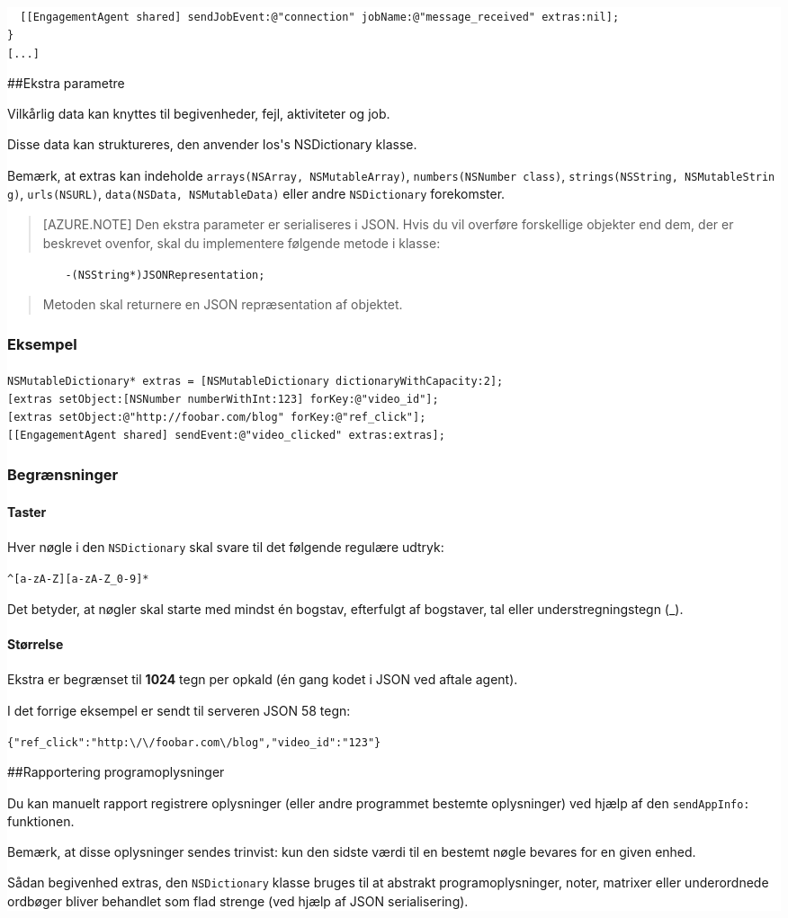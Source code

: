       [[EngagementAgent shared] sendJobEvent:@"connection" jobName:@"message_received" extras:nil];
    }
    [...]

##<a name="extra-parameters"></a>Ekstra parametre

Vilkårlig data kan knyttes til begivenheder, fejl, aktiviteter og job.

Disse data kan struktureres, den anvender Ios's NSDictionary klasse.

Bemærk, at extras kan indeholde `arrays(NSArray, NSMutableArray)`, `numbers(NSNumber class)`, `strings(NSString, NSMutableString)`, `urls(NSURL)`, `data(NSData, NSMutableData)` eller andre `NSDictionary` forekomster.

> [AZURE.NOTE] Den ekstra parameter er serialiseres i JSON. Hvis du vil overføre forskellige objekter end dem, der er beskrevet ovenfor, skal du implementere følgende metode i klasse:
>
             -(NSString*)JSONRepresentation;
>
> Metoden skal returnere en JSON repræsentation af objektet.

### <a name="example"></a>Eksempel

    NSMutableDictionary* extras = [NSMutableDictionary dictionaryWithCapacity:2];
    [extras setObject:[NSNumber numberWithInt:123] forKey:@"video_id"];
    [extras setObject:@"http://foobar.com/blog" forKey:@"ref_click"];
    [[EngagementAgent shared] sendEvent:@"video_clicked" extras:extras];

### <a name="limits"></a>Begrænsninger

#### <a name="keys"></a>Taster

Hver nøgle i den `NSDictionary` skal svare til det følgende regulære udtryk:

`^[a-zA-Z][a-zA-Z_0-9]*`

Det betyder, at nøgler skal starte med mindst én bogstav, efterfulgt af bogstaver, tal eller understregningstegn (\_).

#### <a name="size"></a>Størrelse

Ekstra er begrænset til **1024** tegn per opkald (én gang kodet i JSON ved aftale agent).

I det forrige eksempel er sendt til serveren JSON 58 tegn:

    {"ref_click":"http:\/\/foobar.com\/blog","video_id":"123"}

##<a name="reporting-application-information"></a>Rapportering programoplysninger

Du kan manuelt rapport registrere oplysninger (eller andre programmet bestemte oplysninger) ved hjælp af den `sendAppInfo:` funktionen.

Bemærk, at disse oplysninger sendes trinvist: kun den sidste værdi til en bestemt nøgle bevares for en given enhed.

Sådan begivenhed extras, den `NSDictionary` klasse bruges til at abstrakt programoplysninger, noter, matrixer eller underordnede ordbøger bliver behandlet som flad strenge (ved hjælp af JSON serialisering).
